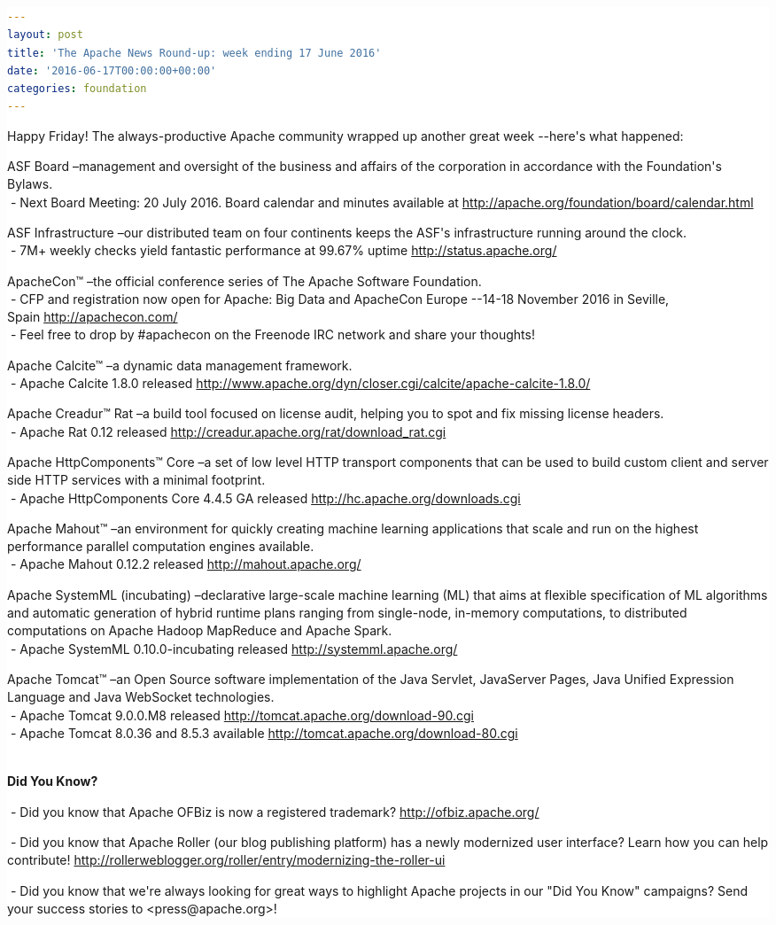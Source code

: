 ```yaml
---
layout: post
title: 'The Apache News Round-up: week ending 17 June 2016'
date: '2016-06-17T00:00:00+00:00'
categories: foundation
---
```

<p>Happy Friday! The always-productive Apache community wrapped up another great week --here's what happened:</p> 
  <div> 
    <p>ASF Board –management and oversight of the business and affairs of the corporation in accordance with the Foundation's Bylaws.<br />&nbsp;- Next Board Meeting: 20 July 2016. Board calendar and minutes available at <a href="http://apache.org/foundation/board/calendar.html">http://apache.org/foundation/board/calendar.html</a></p> 
    <p>ASF Infrastructure –our distributed team on four continents keeps the ASF's infrastructure running around the clock.<br />&nbsp;- 7M+ weekly checks yield fantastic performance at 99.67% uptime&nbsp;<a href="http://status.apache.org/">http://status.apache.org/</a></p> 
  </div> 
  <div> 
    <p><a href="http://status.apache.org/"></a>ApacheCon™ –the official conference series of The Apache Software Foundation.<br />&nbsp;- CFP and registration now open for Apache: Big Data and ApacheCon&nbsp;Europe --14-18 November 2016 in Seville, Spain&nbsp;<a href="http://apachecon.com/">http://apachecon.com/</a><br />&nbsp;- Feel free to drop by #apachecon on the Freenode IRC network&nbsp;and share your thoughts!</p> 
    <p> </p> 
    <p>Apache Calcite™ –a dynamic data management framework.<br />&nbsp;- Apache Calcite 1.8.0 released&nbsp;<a href="http://www.apache.org/dyn/closer.cgi/calcite/apache-calcite-1.8.0/">http://www.apache.org/dyn/closer.cgi/calcite/apache-calcite-1.8.0/</a></p> 
    <p>Apache Creadur™ Rat –a build tool focused on license audit, helping you to spot and fix missing license headers.<br />&nbsp;- Apache Rat 0.12 released&nbsp;<a href="http://creadur.apache.org/rat/download_rat.cgi">http://creadur.apache.org/rat/download_rat.cgi</a></p> 
    <p>Apache HttpComponents™ Core –a set of low level HTTP transport components that can be used to build custom client and server side HTTP services with a minimal footprint.<br />&nbsp;- Apache HttpComponents Core 4.4.5 GA released&nbsp;<a href="http://hc.apache.org/downloads.cgi">http://hc.apache.org/downloads.cgi</a></p> 
    <p>Apache Mahout™ –an environment for quickly creating machine learning applications that scale and run on the highest performance parallel computation engines available.<br />&nbsp;- Apache Mahout 0.12.2 released&nbsp;<a href="http://mahout.apache.org/">http://mahout.apache.org/</a></p> 
    <p>Apache SystemML (incubating)&nbsp;–declarative large-scale machine learning (ML) that aims at flexible specification of ML algorithms and automatic generation of hybrid runtime plans ranging from single-node, in-memory computations, to distributed computations on Apache Hadoop MapReduce and Apache Spark.<br />&nbsp;- Apache SystemML 0.10.0-incubating released&nbsp;<a href="http://systemml.apache.org/">http://systemml.apache.org/</a></p> 
    <p>Apache Tomcat™ –an Open Source software implementation of the Java Servlet, JavaServer Pages, Java Unified Expression Language and Java WebSocket technologies.<br />&nbsp;- Apache Tomcat 9.0.0.M8&nbsp;released&nbsp;<a href="http://tomcat.apache.org/download-90.cgi">http://tomcat.apache.org/download-90.cgi</a><br />&nbsp;-&nbsp;Apache Tomcat 8.0.36 and 8.5.3 available <a href="http://tomcat.apache.org/download-80.cgi">http://tomcat.apache.org/download-80.cgi</a></p> 
    <p><strong><br />Did You Know?</strong></p> 
  </div> 
  <div> 
    <p>&nbsp;- Did you know that Apache OFBiz is now a registered trademark?&nbsp;<a href="http://ofbiz.apache.org/">http://ofbiz.apache.org/</a></p> 
    <p>&nbsp;- Did you know that Apache Roller (our blog publishing platform) has a newly modernized user interface? Learn how you can help contribute!&nbsp;<a href="http://rollerweblogger.org/roller/entry/modernizing-the-roller-ui">http://rollerweblogger.org/roller/entry/modernizing-the-roller-ui</a></p> 
    <p><a href="http://wicket.apache.org/"></a>&nbsp;- Did you know that we're always looking for great ways to highlight Apache projects in our &quot;Did You Know&quot; campaigns? Send your success stories to &lt;press@apache.org&gt;!</p> 
  </div> 
  <div> 
